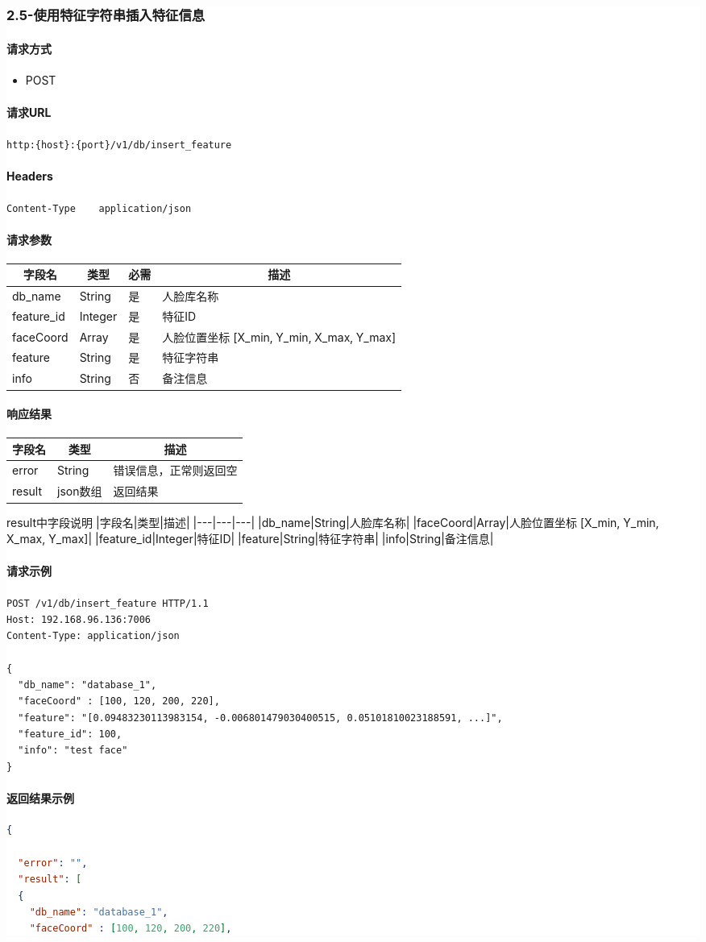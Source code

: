 ### 2.5-使用特征字符串插入特征信息
#### 请求方式
- POST
#### 请求URL
    http:{host}:{port}/v1/db/insert_feature
#### Headers
    Content-Type	application/json

#### 请求参数
|字段名|类型|必需|描述|
|---|---|---|---|
|db_name|String|是|人脸库名称|
|feature_id|Integer|是|特征ID|
|faceCoord|Array|是|人脸位置坐标 [X_min, Y_min, X_max, Y_max]|
|feature|String|是|特征字符串|
|info|String|否|备注信息|

#### 响应结果
|字段名|类型|描述|
|---|---|---|
|error|String|错误信息，正常则返回空|
|result|json数组|返回结果|
result中字段说明
|字段名|类型|描述|
|---|---|---|
|db_name|String|人脸库名称|
|faceCoord|Array|人脸位置坐标 [X_min, Y_min, X_max, Y_max]|
|feature_id|Integer|特征ID|
|feature|String|特征字符串|
|info|String|备注信息|

#### 请求示例
~~~http
POST /v1/db/insert_feature HTTP/1.1
Host: 192.168.96.136:7006
Content-Type: application/json

{
  "db_name": "database_1",
  "faceCoord" : [100, 120, 200, 220],
  "feature": "[0.09483230113983154, -0.006801479030400515, 0.05101810023188591, ...]",
  "feature_id": 100,
  "info": "test face"
}
~~~
#### 返回结果示例
~~~json
{
  
  "error": "",
  "result": [
  {
    "db_name": "database_1",
    "faceCoord" : [100, 120, 200, 220],
~~~